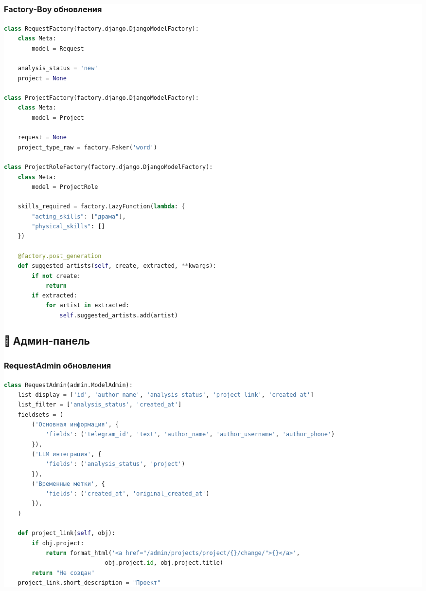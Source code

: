 ### Factory-Boy обновления
```python
class RequestFactory(factory.django.DjangoModelFactory):
    class Meta:
        model = Request
    
    analysis_status = 'new'
    project = None

class ProjectFactory(factory.django.DjangoModelFactory):
    class Meta:
        model = Project
    
    request = None
    project_type_raw = factory.Faker('word')

class ProjectRoleFactory(factory.django.DjangoModelFactory):
    class Meta:
        model = ProjectRole
    
    skills_required = factory.LazyFunction(lambda: {
        "acting_skills": ["драма"],
        "physical_skills": []
    })
    
    @factory.post_generation
    def suggested_artists(self, create, extracted, **kwargs):
        if not create:
            return
        if extracted:
            for artist in extracted:
                self.suggested_artists.add(artist)
```

## 🔧 Админ-панель

### RequestAdmin обновления
```python
class RequestAdmin(admin.ModelAdmin):
    list_display = ['id', 'author_name', 'analysis_status', 'project_link', 'created_at']
    list_filter = ['analysis_status', 'created_at']
    fieldsets = (
        ('Основная информация', {
            'fields': ('telegram_id', 'text', 'author_name', 'author_username', 'author_phone')
        }),
        ('LLM интеграция', {
            'fields': ('analysis_status', 'project')
        }),
        ('Временные метки', {
            'fields': ('created_at', 'original_created_at')
        }),
    )
    
    def project_link(self, obj):
        if obj.project:
            return format_html('<a href="/admin/projects/project/{}/change/">{}</a>', 
                             obj.project.id, obj.project.title)
        return "Не создан"
    project_link.short_description = "Проект"
```
